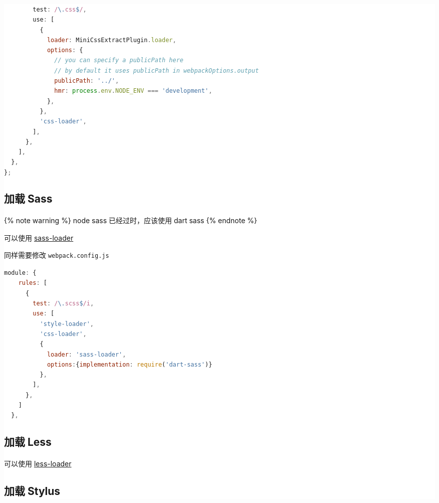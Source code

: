 ```js
        test: /\.css$/,
        use: [
          {
            loader: MiniCssExtractPlugin.loader,
            options: {
              // you can specify a publicPath here
              // by default it uses publicPath in webpackOptions.output
              publicPath: '../',
              hmr: process.env.NODE_ENV === 'development',
            },
          },
          'css-loader',
        ],
      },
    ],
  },
};
```

## 加载 Sass

{% note warning %}
node sass 已经过时，应该使用 dart sass
{% endnote %}

可以使用 [sass-loader](https://webpack.js.org/loaders/sass-loader/)

同样需要修改 `webpack.config.js`

```js
module: {
    rules: [
      {
        test: /\.scss$/i,
        use: [
          'style-loader',
          'css-loader',
          {
            loader: 'sass-loader',
            options:{implementation: require('dart-sass')}
          },
        ],
      },
    ]
  },
```

## 加载 Less

可以使用 [less-loader](https://webpack.js.org/loaders/less-loader/)

## 加载 Stylus
